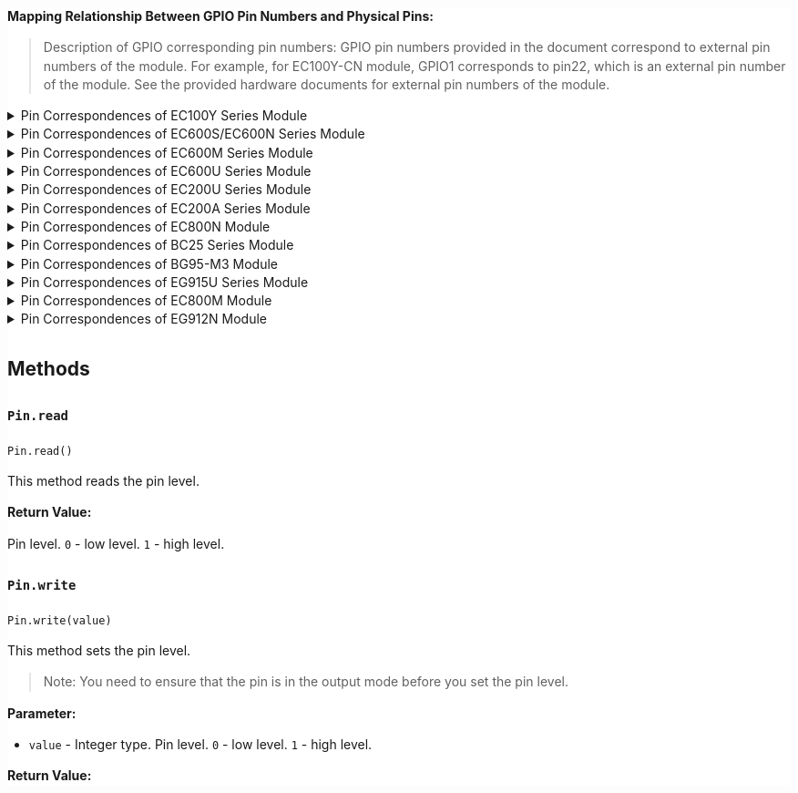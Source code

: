 <span id="label_pinmap">**Mapping Relationship Between GPIO Pin Numbers and Physical Pins:**</span>

> Description of GPIO corresponding pin numbers: GPIO pin numbers provided in the document correspond to external pin numbers of the module. For example, for EC100Y-CN module, GPIO1 corresponds to pin22, which is an external pin number of the module. See the provided hardware documents for external pin numbers of the module.

<details><summary>Pin Correspondences of EC100Y Series Module<br /></summary></details>

<details><summary>Pin Correspondences of EC600S/EC600N Series Module</summary></details>

<details><summary>Pin Correspondences of EC600M Series Module</summary></details>

<details><summary>Pin Correspondences of EC600U Series Module</summary></details>
<details><summary>Pin Correspondences of EC200U Series Module</summary></details>

<details><summary>Pin Correspondences of EC200A Series Module</summary></details>

<details><summary>Pin Correspondences of EC800N Module</summary></details>

<details><summary>Pin Correspondences of BC25 Series Module    </summary></details>


<details><summary>Pin Correspondences of BG95-M3 Module</summary></details>

<details><summary>Pin Correspondences of EG915U Series Module</summary></details>

<details><summary>Pin Correspondences of EC800M Module</summary></details>

<details><summary>Pin Correspondences of EG912N Module</summary></details>



## Methods

### `Pin.read`

```python
Pin.read()
```

This method reads the pin level.

**Return Value:**

Pin level.  `0`  - low level.  `1`  - high level.

### `Pin.write`

```
Pin.write(value)
```

This method sets the pin level.

> Note: You need to ensure that the pin is in the output mode before you set the pin level.

**Parameter:**

- `value` - Integer type. Pin level. `0` - low level. `1` - high level. 

**Return Value:**
